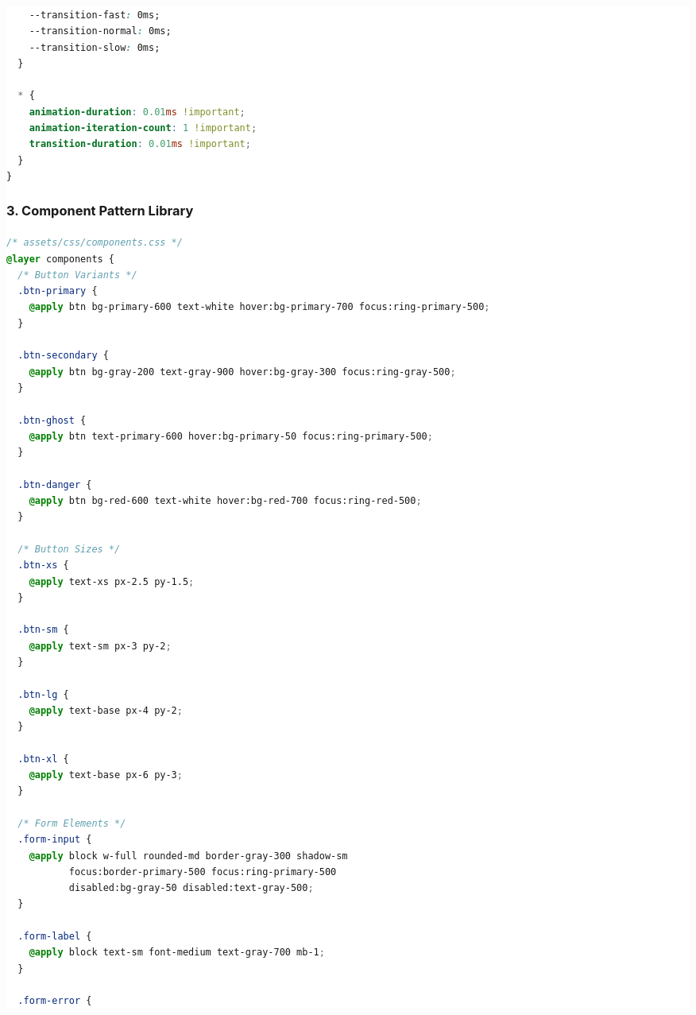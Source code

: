 ```css
    --transition-fast: 0ms;
    --transition-normal: 0ms;
    --transition-slow: 0ms;
  }
  
  * {
    animation-duration: 0.01ms !important;
    animation-iteration-count: 1 !important;
    transition-duration: 0.01ms !important;
  }
}
```

### 3. Component Pattern Library
```css
/* assets/css/components.css */
@layer components {
  /* Button Variants */
  .btn-primary {
    @apply btn bg-primary-600 text-white hover:bg-primary-700 focus:ring-primary-500;
  }
  
  .btn-secondary {
    @apply btn bg-gray-200 text-gray-900 hover:bg-gray-300 focus:ring-gray-500;
  }
  
  .btn-ghost {
    @apply btn text-primary-600 hover:bg-primary-50 focus:ring-primary-500;
  }
  
  .btn-danger {
    @apply btn bg-red-600 text-white hover:bg-red-700 focus:ring-red-500;
  }
  
  /* Button Sizes */
  .btn-xs {
    @apply text-xs px-2.5 py-1.5;
  }
  
  .btn-sm {
    @apply text-sm px-3 py-2;
  }
  
  .btn-lg {
    @apply text-base px-4 py-2;
  }
  
  .btn-xl {
    @apply text-base px-6 py-3;
  }
  
  /* Form Elements */
  .form-input {
    @apply block w-full rounded-md border-gray-300 shadow-sm 
           focus:border-primary-500 focus:ring-primary-500 
           disabled:bg-gray-50 disabled:text-gray-500;
  }
  
  .form-label {
    @apply block text-sm font-medium text-gray-700 mb-1;
  }
  
  .form-error {
```